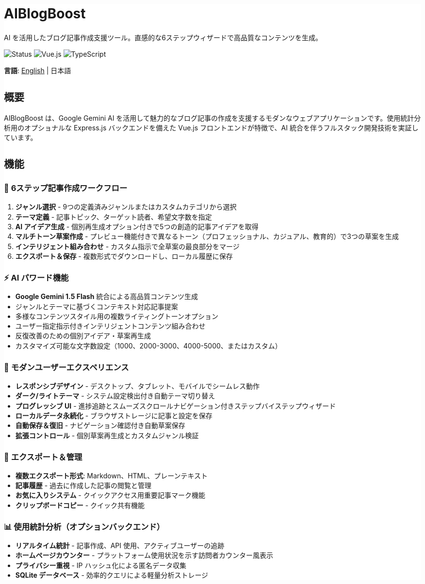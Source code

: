 # AIBlogBoost

AI を活用したブログ記事作成支援ツール。直感的な6ステップウィザードで高品質なコンテンツを生成。

![Status](https://img.shields.io/badge/status-Production%20Ready-brightgreen)
![Vue.js](https://img.shields.io/badge/vue.js-3.5-green)
![TypeScript](https://img.shields.io/badge/TypeScript-5.0-blue)

**言語**: [English](README.md) | 日本語

## 概要

AIBlogBoost は、Google Gemini AI を活用して魅力的なブログ記事の作成を支援するモダンなウェブアプリケーションです。使用統計分析用のオプショナルな Express.js バックエンドを備えた Vue.js フロントエンドが特徴で、AI 統合を伴うフルスタック開発技術を実証しています。

## 機能

### 🎯 **6ステップ記事作成ワークフロー**
1. **ジャンル選択** - 9つの定義済みジャンルまたはカスタムカテゴリから選択
2. **テーマ定義** - 記事トピック、ターゲット読者、希望文字数を指定
3. **AI アイデア生成** - 個別再生成オプション付きで5つの創造的記事アイデアを取得
4. **マルチトーン草案作成** - プレビュー機能付きで異なるトーン（プロフェッショナル、カジュアル、教育的）で3つの草案を生成
5. **インテリジェント組み合わせ** - カスタム指示で全草案の最良部分をマージ
6. **エクスポート＆保存** - 複数形式でダウンロードし、ローカル履歴に保存

### ⚡ **AI パワード機能**
- **Google Gemini 1.5 Flash** 統合による高品質コンテンツ生成
- ジャンルとテーマに基づくコンテキスト対応記事提案
- 多様なコンテンツスタイル用の複数ライティングトーンオプション
- ユーザー指定指示付きインテリジェントコンテンツ組み合わせ
- 反復改善のための個別アイデア・草案再生成
- カスタマイズ可能な文字数設定（1000、2000-3000、4000-5000、またはカスタム）

### 📱 **モダンユーザーエクスペリエンス**
- **レスポンシブデザイン** - デスクトップ、タブレット、モバイルでシームレス動作
- **ダーク/ライトテーマ** - システム設定検出付き自動テーマ切り替え
- **プログレッシブ UI** - 進捗追跡とスムーズスクロールナビゲーション付きステップバイステップウィザード
- **ローカルデータ永続化** - ブラウザストレージに記事と設定を保存
- **自動保存＆復旧** - ナビゲーション確認付き自動草案保存
- **拡張コントロール** - 個別草案再生成とカスタムジャンル検証

### 📄 **エクスポート＆管理**
- **複数エクスポート形式**: Markdown、HTML、プレーンテキスト
- **記事履歴** - 過去に作成した記事の閲覧と管理
- **お気に入りシステム** - クイックアクセス用重要記事マーク機能
- **クリップボードコピー** - クイック共有機能

### 📊 **使用統計分析**（オプションバックエンド）
- **リアルタイム統計** - 記事作成、API 使用、アクティブユーザーの追跡
- **ホームページカウンター** - プラットフォーム使用状況を示す訪問者カウンター風表示
- **プライバシー重視** - IP ハッシュ化による匿名データ収集
- **SQLite データベース** - 効率的クエリによる軽量分析ストレージ
